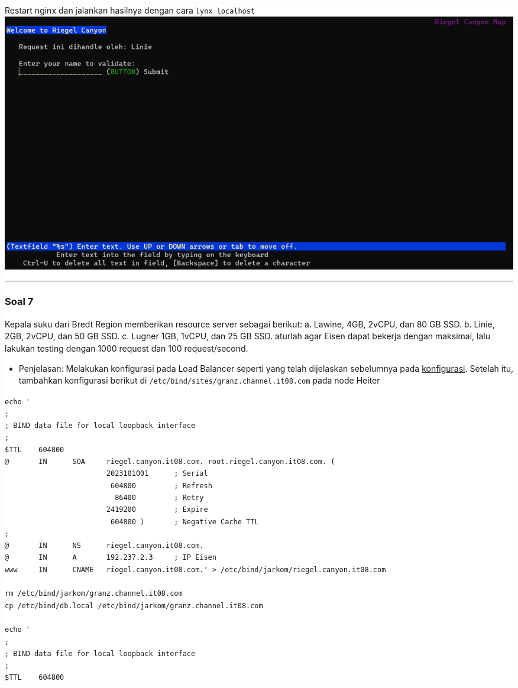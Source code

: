 Restart nginx dan jalankan hasilnya dengan cara `lynx localhost`
![Foto](./img/6.png)

---
### Soal 7
Kepala suku dari Bredt Region memberikan resource server sebagai berikut:
a. Lawine, 4GB, 2vCPU, dan 80 GB SSD.
b. Linie, 2GB, 2vCPU, dan 50 GB SSD.
c. Lugner 1GB, 1vCPU, dan 25 GB SSD.
aturlah agar Eisen dapat bekerja dengan maksimal, lalu lakukan testing dengan 1000 request dan 100 request/second.
- Penjelasan:
Melakukan konfigurasi pada Load Balancer seperti yang telah dijelaskan sebelumnya pada [konfigurasi](#konfigurasi).
Setelah itu, tambahkan konfigurasi berikut di `/etc/bind/sites/granz.channel.it08.com` pada node Heiter
```
echo '
;
; BIND data file for local loopback interface
;
$TTL    604800
@       IN      SOA     riegel.canyon.it08.com. root.riegel.canyon.it08.com. (
                        2023101001      ; Serial
                         604800         ; Refresh
                          86400         ; Retry
                        2419200         ; Expire
                         604800 )       ; Negative Cache TTL
;
@       IN      NS      riegel.canyon.it08.com.
@       IN      A       192.237.2.3     ; IP Eisen
www     IN      CNAME   riegel.canyon.it08.com.' > /etc/bind/jarkom/riegel.canyon.it08.com

rm /etc/bind/jarkom/granz.channel.it08.com
cp /etc/bind/db.local /etc/bind/jarkom/granz.channel.it08.com

echo '
;
; BIND data file for local loopback interface
;
$TTL    604800
```